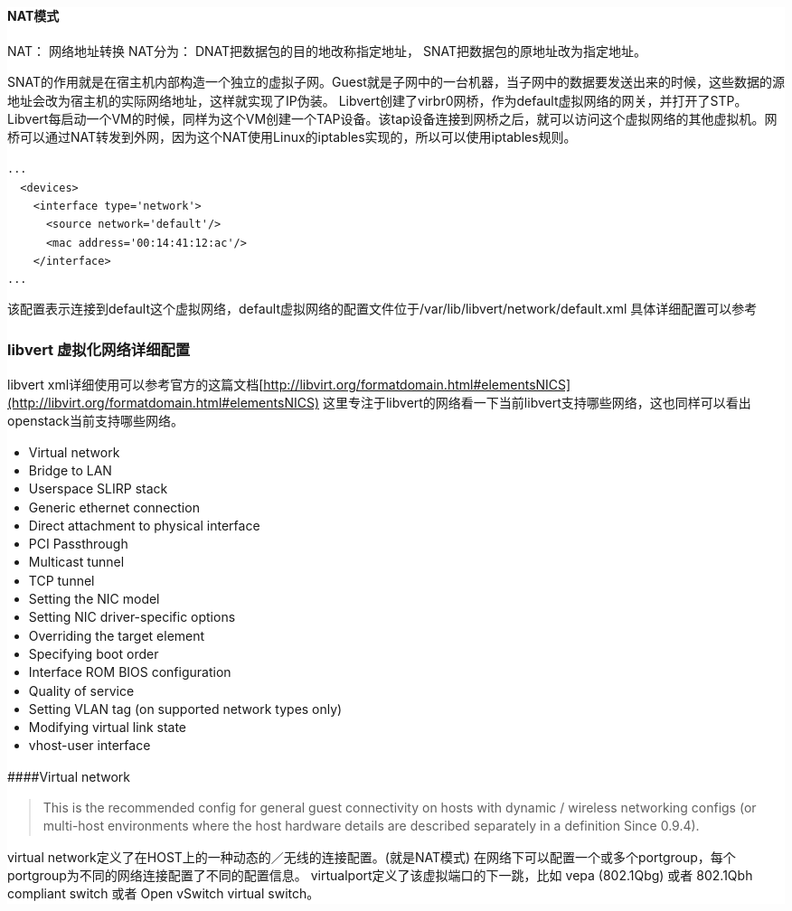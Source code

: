 
#### NAT模式
NAT： 网络地址转换
NAT分为： DNAT把数据包的目的地改称指定地址， SNAT把数据包的原地址改为指定地址。

SNAT的作用就是在宿主机内部构造一个独立的虚拟子网。Guest就是子网中的一台机器，当子网中的数据要发送出来的时候，这些数据的源地址会改为宿主机的实际网络地址，这样就实现了IP伪装。
Libvert创建了virbr0网桥，作为default虚拟网络的网关，并打开了STP。Libvert每启动一个VM的时候，同样为这个VM创建一个TAP设备。该tap设备连接到网桥之后，就可以访问这个虚拟网络的其他虚拟机。网桥可以通过NAT转发到外网，因为这个NAT使用Linux的iptables实现的，所以可以使用iptables规则。

	...
	  <devices>
	    <interface type='network'>
	      <source network='default'/>
	      <mac address='00:14:41:12:ac'/>
	    </interface>
	...
该配置表示连接到default这个虚拟网络，default虚拟网络的配置文件位于/var/lib/libvert/network/default.xml
具体详细配置可以参考


### libvert 虚拟化网络详细配置

libvert xml详细使用可以参考官方的这篇文档[http://libvirt.org/formatdomain.html#elementsNICS](http://libvirt.org/formatdomain.html#elementsNICS)
这里专注于libvert的网络看一下当前libvert支持哪些网络，这也同样可以看出openstack当前支持哪些网络。

* Virtual network
* Bridge to LAN
* Userspace SLIRP stack
* Generic ethernet connection
* Direct attachment to physical interface
* PCI Passthrough
* Multicast tunnel
* TCP tunnel
* Setting the NIC model
* Setting NIC driver-specific options
* Overriding the target element
* Specifying boot order
* Interface ROM BIOS configuration
* Quality of service
* Setting VLAN tag (on supported network types only)
* Modifying virtual link state
* vhost-user interface




####Virtual network

> This is the recommended config for general guest connectivity on hosts with dynamic / wireless networking configs (or multi-host environments where the host hardware details are described separately in a <network> definition Since 0.9.4).

virtual network定义了在HOST上的一种动态的／无线的连接配置。(就是NAT模式)
在网络下可以配置一个或多个portgroup，每个portgroup为不同的网络连接配置了不同的配置信息。
virtualport定义了该虚拟端口的下一跳，比如 vepa (802.1Qbg) 或者 802.1Qbh compliant switch 或者 Open vSwitch virtual switch。
